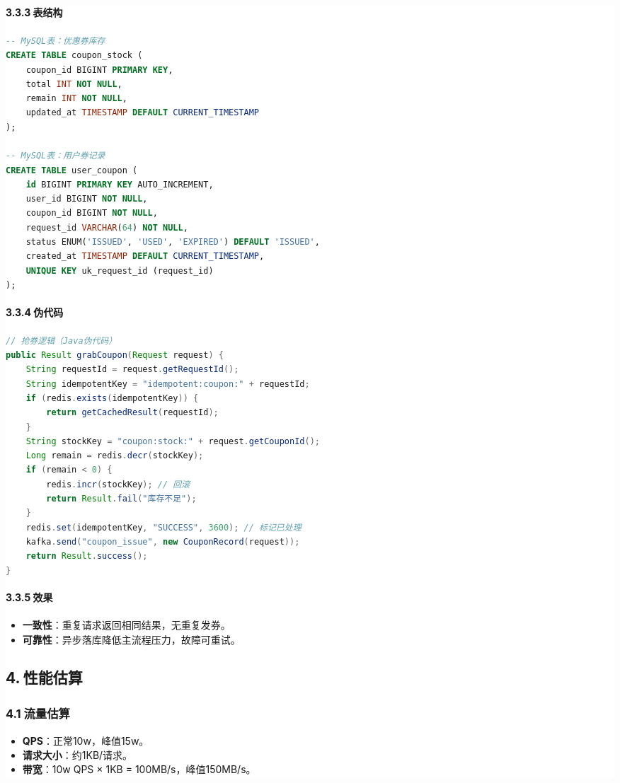 #### 3.3.3 表结构
```sql
-- MySQL表：优惠券库存
CREATE TABLE coupon_stock (
    coupon_id BIGINT PRIMARY KEY,
    total INT NOT NULL,
    remain INT NOT NULL,
    updated_at TIMESTAMP DEFAULT CURRENT_TIMESTAMP
);

-- MySQL表：用户券记录
CREATE TABLE user_coupon (
    id BIGINT PRIMARY KEY AUTO_INCREMENT,
    user_id BIGINT NOT NULL,
    coupon_id BIGINT NOT NULL,
    request_id VARCHAR(64) NOT NULL,
    status ENUM('ISSUED', 'USED', 'EXPIRED') DEFAULT 'ISSUED',
    created_at TIMESTAMP DEFAULT CURRENT_TIMESTAMP,
    UNIQUE KEY uk_request_id (request_id)
);
```

#### 3.3.4 伪代码
```java
// 抢券逻辑（Java伪代码）
public Result grabCoupon(Request request) {
    String requestId = request.getRequestId();
    String idempotentKey = "idempotent:coupon:" + requestId;
    if (redis.exists(idempotentKey)) {
        return getCachedResult(requestId);
    }
    String stockKey = "coupon:stock:" + request.getCouponId();
    Long remain = redis.decr(stockKey);
    if (remain < 0) {
        redis.incr(stockKey); // 回滚
        return Result.fail("库存不足");
    }
    redis.set(idempotentKey, "SUCCESS", 3600); // 标记已处理
    kafka.send("coupon_issue", new CouponRecord(request));
    return Result.success();
}
```

#### 3.3.5 效果
- **一致性**：重复请求返回相同结果，无重复发券。
- **可靠性**：异步落库降低主流程压力，故障可重试。

## 4. 性能估算

### 4.1 流量估算
- **QPS**：正常10w，峰值15w。
- **请求大小**：约1KB/请求。
- **带宽**：10w QPS × 1KB = 100MB/s，峰值150MB/s。
